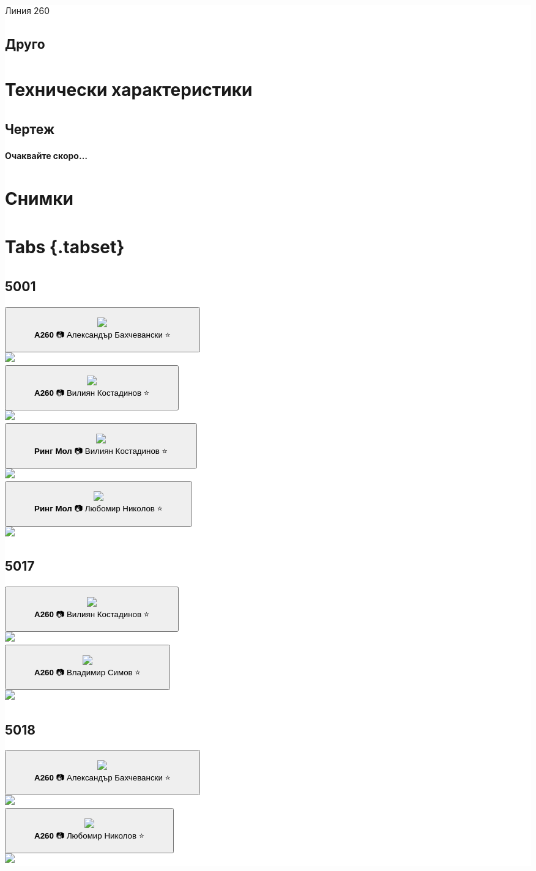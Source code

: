 Линия 260

## Друго

# Технически характеристики

<iframe src="https://drive.google.com/file/d/1vAkIPmN5XRm_ma2NIJfi2yDr_cq-ms2s/preview" width="100%" height="480"></iframe>

## Чертеж

**Oчаквайте скоро…**

# Снимки
  
# Tabs {.tabset}

## 5001
 
<div class="dropdown"><button class="imgbtn"><figure><img src="https://drive.google.com/uc?id=1aIcmQkJ7xqseQsYt4MTAJE06yAwO4U8C" height="200px"><figcaption> <b>A260</b> 📷 Александър Бахчевански ⭐</figcaption></figure></button><div class="dropdown-content"><img src="https://drive.google.com/uc?id=1aIcmQkJ7xqseQsYt4MTAJE06yAwO4U8C" width="100%"></div></div>
 
<div class="dropdown"><button class="imgbtn"><figure><img src="https://drive.google.com/uc?id=1R-ZvadjJVusl8Kls9pe2SNAgTisYBmx8" height="200px"><figcaption> <b>A260</b> 📷 Вилиян Костадинов ⭐</figcaption></figure></button><div class="dropdown-content"><img src="https://drive.google.com/uc?id=1R-ZvadjJVusl8Kls9pe2SNAgTisYBmx8" width="100%"></div></div>
 
<div class="dropdown"><button class="imgbtn"><figure><img src="https://drive.google.com/uc?id=1gys49_DkrbNVluVD2OHUTpfTOfBghc-f" height="200px"><figcaption> <b>Ринг Мол</b> 📷 Вилиян Костадинов ⭐</figcaption></figure></button><div class="dropdown-content"><img src="https://drive.google.com/uc?id=1gys49_DkrbNVluVD2OHUTpfTOfBghc-f" width="100%"></div></div>
 
<div class="dropdown"><button class="imgbtn"><figure><img src="https://drive.google.com/uc?id=1t41eHdMiQKKXjU3qLeQ3QvSXCLmPX_BI" height="200px"><figcaption> <b>Ринг Мол</b> 📷 Любомир Николов ⭐</figcaption></figure></button><div class="dropdown-content"><img src="https://drive.google.com/uc?id=1t41eHdMiQKKXjU3qLeQ3QvSXCLmPX_BI" width="100%"></div></div>


## 5017
 
<div class="dropdown"><button class="imgbtn"><figure><img src="https://drive.google.com/uc?id=1Dw8akgDtGSExiFEuvYegte5afTxlWiER" height="200px"><figcaption> <b>A260</b> 📷 Вилиян Костадинов ⭐</figcaption></figure></button><div class="dropdown-content"><img src="https://drive.google.com/uc?id=1Dw8akgDtGSExiFEuvYegte5afTxlWiER" width="100%"></div></div>
 
<div class="dropdown"><button class="imgbtn"><figure><img src="https://drive.google.com/uc?id=1uDNYXmCHceXxbKlFFcalA3V4AETqRsOh" height="200px"><figcaption> <b>A260</b> 📷 Владимир Симов ⭐</figcaption></figure></button><div class="dropdown-content"><img src="https://drive.google.com/uc?id=1uDNYXmCHceXxbKlFFcalA3V4AETqRsOh" width="100%"></div></div>


## 5018
 
<div class="dropdown"><button class="imgbtn"><figure><img src="https://drive.google.com/uc?id=11M-4qXIen_C7S3KcLlCMnRqsid7uTUiP" height="200px"><figcaption> <b>A260</b> 📷 Александър Бахчевански ⭐</figcaption></figure></button><div class="dropdown-content"><img src="https://drive.google.com/uc?id=11M-4qXIen_C7S3KcLlCMnRqsid7uTUiP" width="100%"></div></div>
 
<div class="dropdown"><button class="imgbtn"><figure><img src="https://drive.google.com/uc?id=1IkI8Q4VkxKgOwRWo7LVfSQuPSMYGf9sl" height="200px"><figcaption> <b>A260</b> 📷 Любомир Николов ⭐</figcaption></figure></button><div class="dropdown-content"><img src="https://drive.google.com/uc?id=1IkI8Q4VkxKgOwRWo7LVfSQuPSMYGf9sl" width="100%"></div></div>

